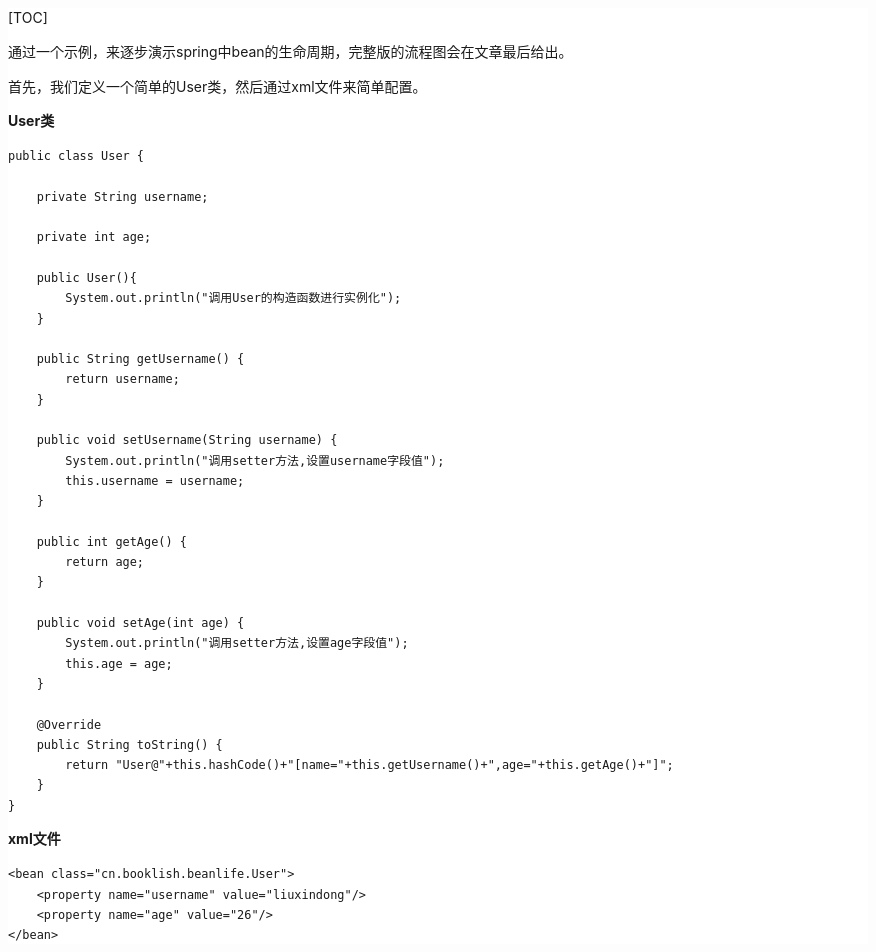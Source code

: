 [TOC]

通过一个示例，来逐步演示spring中bean的生命周期，完整版的流程图会在文章最后给出。



首先，我们定义一个简单的User类，然后通过xml文件来简单配置。

**User类**

```
public class User {

    private String username;

    private int age;

    public User(){
        System.out.println("调用User的构造函数进行实例化");
    }

    public String getUsername() {
        return username;
    }

    public void setUsername(String username) {
        System.out.println("调用setter方法,设置username字段值");
        this.username = username;
    }

    public int getAge() {
        return age;
    }

    public void setAge(int age) {
        System.out.println("调用setter方法,设置age字段值");
        this.age = age;
    }

    @Override
    public String toString() {
        return "User@"+this.hashCode()+"[name="+this.getUsername()+",age="+this.getAge()+"]";
    }
}
```



**xml文件**

```
<bean class="cn.booklish.beanlife.User">
    <property name="username" value="liuxindong"/>
    <property name="age" value="26"/>
</bean>
```
